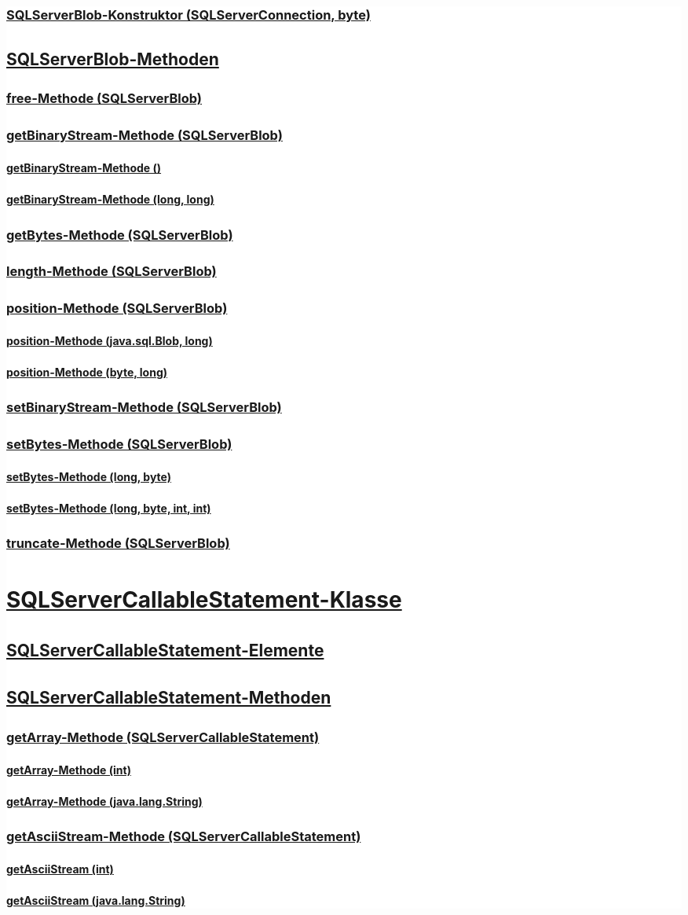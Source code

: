 ### [SQLServerBlob-Konstruktor (SQLServerConnection, byte)](sqlserverblob-constructor-sqlserverconnection-byte.md)
## [SQLServerBlob-Methoden](sqlserverblob-methods.md)
### [free-Methode (SQLServerBlob)](free-method-sqlserverblob.md)
### [getBinaryStream-Methode (SQLServerBlob)](getbinarystream-method-sqlserverblob.md)
#### [getBinaryStream-Methode ()](getbinarystream-method.md)
#### [getBinaryStream-Methode (long, long)](getbinarystream-method-long-long.md)
### [getBytes-Methode (SQLServerBlob)](getbytes-method-sqlserverblob.md)
### [length-Methode (SQLServerBlob)](length-method-sqlserverblob.md)
### [position-Methode (SQLServerBlob)](position-method-sqlserverblob.md)
#### [position-Methode (java.sql.Blob, long)](position-method-java-sql-blob-long.md)
#### [position-Methode (byte, long)](position-method-byte-long.md)
### [setBinaryStream-Methode (SQLServerBlob)](setbinarystream-method-sqlserverblob.md)
### [setBytes-Methode (SQLServerBlob)](setbytes-method-sqlserverblob.md)
#### [setBytes-Methode (long, byte)](setbytes-method-long-byte.md)
#### [setBytes-Methode (long, byte, int, int)](setbytes-method-long-byte-int-int.md)
### [truncate-Methode (SQLServerBlob)](truncate-method-sqlserverblob.md)
# [SQLServerCallableStatement-Klasse](sqlservercallablestatement-class.md)
## [SQLServerCallableStatement-Elemente](sqlservercallablestatement-members.md)
## [SQLServerCallableStatement-Methoden](sqlservercallablestatement-methods.md)
### [getArray-Methode (SQLServerCallableStatement)](getarray-method-sqlservercallablestatement.md)
#### [getArray-Methode (int)](getarray-method-int.md)
#### [getArray-Methode (java.lang.String)](getarray-method-java-lang-string.md)
### [getAsciiStream-Methode (SQLServerCallableStatement)](getasciistream-method-sqlservercallablestatement.md)
#### [getAsciiStream (int)](getasciistream-int.md)
#### [getAsciiStream (java.lang.String)](getasciistream-java-lang-string.md)